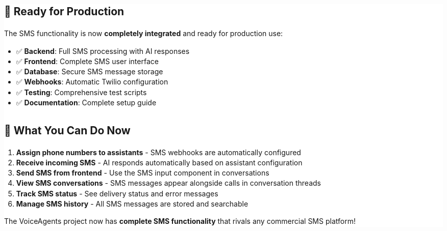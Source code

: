 ## 🚀 Ready for Production

The SMS functionality is now **completely integrated** and ready for production use:

- ✅ **Backend**: Full SMS processing with AI responses
- ✅ **Frontend**: Complete SMS user interface
- ✅ **Database**: Secure SMS message storage
- ✅ **Webhooks**: Automatic Twilio configuration
- ✅ **Testing**: Comprehensive test scripts
- ✅ **Documentation**: Complete setup guide

## 🎉 What You Can Do Now

1. **Assign phone numbers to assistants** - SMS webhooks are automatically configured
2. **Receive incoming SMS** - AI responds automatically based on assistant configuration
3. **Send SMS from frontend** - Use the SMS input component in conversations
4. **View SMS conversations** - SMS messages appear alongside calls in conversation threads
5. **Track SMS status** - See delivery status and error messages
6. **Manage SMS history** - All SMS messages are stored and searchable

The VoiceAgents project now has **complete SMS functionality** that rivals any commercial SMS platform!

